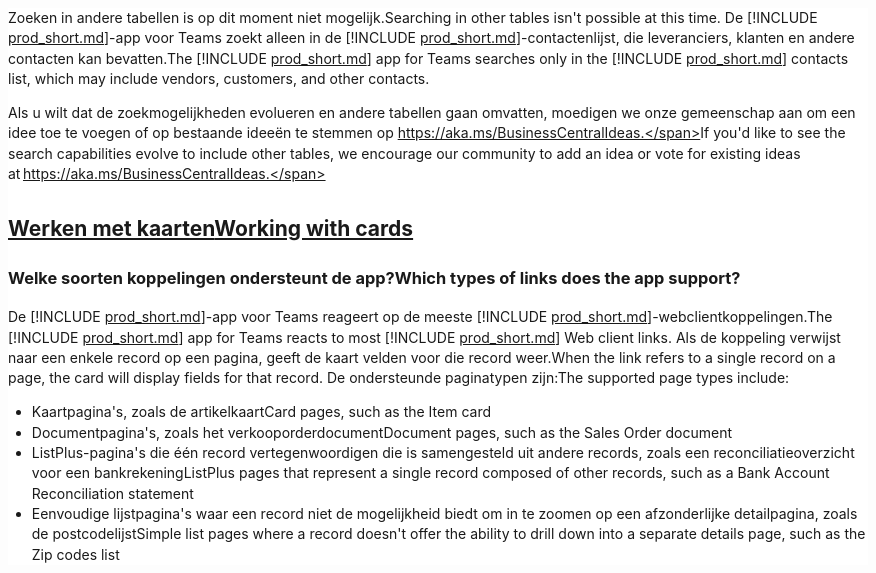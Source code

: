 <span data-ttu-id="f96d7-297">Zoeken in andere tabellen is op dit moment niet mogelijk.</span><span class="sxs-lookup"><span data-stu-id="f96d7-297">Searching in other tables isn't possible at this time.</span></span> <span data-ttu-id="f96d7-298">De [!INCLUDE [prod_short.md](includes/prod_short.md)]-app voor Teams zoekt alleen in de [!INCLUDE [prod_short.md](includes/prod_short.md)]-contactenlijst, die leveranciers, klanten en andere contacten kan bevatten.</span><span class="sxs-lookup"><span data-stu-id="f96d7-298">The [!INCLUDE [prod_short.md](includes/prod_short.md)] app for Teams searches only in the [!INCLUDE [prod_short.md](includes/prod_short.md)] contacts list, which may include vendors, customers, and other contacts.</span></span>

<span data-ttu-id="f96d7-299">Als u wilt dat de zoekmogelijkheden evolueren en andere tabellen gaan omvatten, moedigen we onze gemeenschap aan om een idee toe te voegen of op bestaande ideeën te stemmen op https://aka.ms/BusinessCentralIdeas.</span><span class="sxs-lookup"><span data-stu-id="f96d7-299">If you'd like to see the search capabilities evolve to include other tables, we encourage our community to add an idea or vote for existing ideas at https://aka.ms/BusinessCentralIdeas.</span></span>

## <a name="working-with-cards"></a>[<span data-ttu-id="f96d7-300">Werken met kaarten</span><span class="sxs-lookup"><span data-stu-id="f96d7-300">Working with cards</span></span>](#tab/cards)

### <a name="which-types-of-links-does-the-app-support"></a><span data-ttu-id="f96d7-301">Welke soorten koppelingen ondersteunt de app?</span><span class="sxs-lookup"><span data-stu-id="f96d7-301">Which types of links does the app support?</span></span>

<span data-ttu-id="f96d7-302">De [!INCLUDE [prod_short.md](includes/prod_short.md)]-app voor Teams reageert op de meeste [!INCLUDE [prod_short.md](includes/prod_short.md)]-webclientkoppelingen.</span><span class="sxs-lookup"><span data-stu-id="f96d7-302">The [!INCLUDE [prod_short.md](includes/prod_short.md)] app for Teams reacts to most [!INCLUDE [prod_short.md](includes/prod_short.md)] Web client links.</span></span> <span data-ttu-id="f96d7-303">Als de koppeling verwijst naar een enkele record op een pagina, geeft de kaart velden voor die record weer.</span><span class="sxs-lookup"><span data-stu-id="f96d7-303">When the link refers to a single record on a page, the card will display fields for that record.</span></span> <span data-ttu-id="f96d7-304">De ondersteunde paginatypen zijn:</span><span class="sxs-lookup"><span data-stu-id="f96d7-304">The supported page types include:</span></span> 

- <span data-ttu-id="f96d7-305">Kaartpagina's, zoals de artikelkaart</span><span class="sxs-lookup"><span data-stu-id="f96d7-305">Card pages, such as the Item card</span></span>
- <span data-ttu-id="f96d7-306">Documentpagina's, zoals het verkooporderdocument</span><span class="sxs-lookup"><span data-stu-id="f96d7-306">Document pages, such as the Sales Order document</span></span>
- <span data-ttu-id="f96d7-307">ListPlus-pagina's die één record vertegenwoordigen die is samengesteld uit andere records, zoals een reconciliatieoverzicht voor een bankrekening</span><span class="sxs-lookup"><span data-stu-id="f96d7-307">ListPlus pages that represent a single record composed of other records, such as a Bank Account Reconciliation statement</span></span>
- <span data-ttu-id="f96d7-308">Eenvoudige lijstpagina's waar een record niet de mogelijkheid biedt om in te zoomen op een afzonderlijke detailpagina, zoals de postcodelijst</span><span class="sxs-lookup"><span data-stu-id="f96d7-308">Simple list pages where a record doesn't offer the ability to drill down into a separate details page, such as the Zip codes list</span></span>
